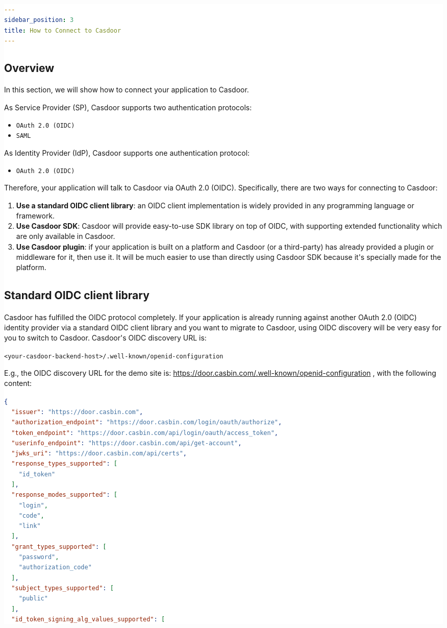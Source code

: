 ```yaml
---
sidebar_position: 3
title: How to Connect to Casdoor
---
```


## Overview

In this section, we will show how to connect your application to Casdoor. 

As Service Provider (SP), Casdoor supports two authentication protocols:

- `OAuth 2.0 (OIDC)`
- `SAML`

As Identity Provider (IdP), Casdoor supports one authentication protocol:

- `OAuth 2.0 (OIDC)`

Therefore, your application will talk to Casdoor via OAuth 2.0 (OIDC). Specifically, there are two ways for connecting to Casdoor:

1. **Use a standard OIDC client library**: an OIDC client implementation is widely provided in any programming language or framework.
2. **Use Casdoor SDK**: Casdoor will provide easy-to-use SDK library on top of OIDC, with supporting extended functionality which are only available in Casdoor.
3. **Use Casdoor plugin**: if your application is built on a platform and Casdoor (or a third-party) has already provided a plugin or middleware for it, then use it. It will be much easier to use than directly using Casdoor SDK because it's specially made for the platform.

## Standard OIDC client library

Casdoor has fulfilled the OIDC protocol completely. If your application is already running against another OAuth 2.0 (OIDC) identity provider via a standard OIDC client library and you want to migrate to Casdoor, using OIDC discovery will be very easy for you to switch to Casdoor. Casdoor's OIDC discovery URL is:

```
<your-casdoor-backend-host>/.well-known/openid-configuration
```

E.g., the OIDC discovery URL for the demo site is: https://door.casbin.com/.well-known/openid-configuration , with the following content:

```json
{
  "issuer": "https://door.casbin.com",
  "authorization_endpoint": "https://door.casbin.com/login/oauth/authorize",
  "token_endpoint": "https://door.casbin.com/api/login/oauth/access_token",
  "userinfo_endpoint": "https://door.casbin.com/api/get-account",
  "jwks_uri": "https://door.casbin.com/api/certs",
  "response_types_supported": [
    "id_token"
  ],
  "response_modes_supported": [
    "login",
    "code",
    "link"
  ],
  "grant_types_supported": [
    "password",
    "authorization_code"
  ],
  "subject_types_supported": [
    "public"
  ],
  "id_token_signing_alg_values_supported": [
```